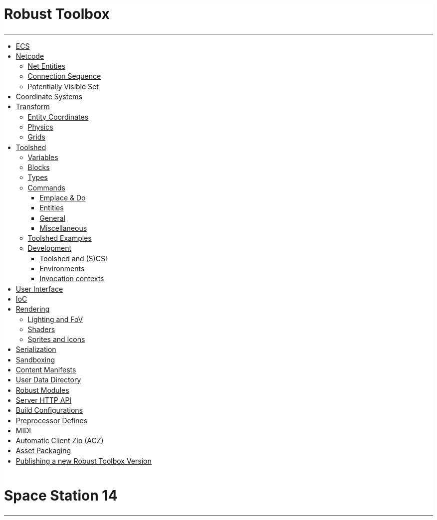 
Robust Toolbox
==============

----------------------

- [ECS](en/robust-toolbox/ecs.md)
- [Netcode]()
  - [Net Entities](en/robust-toolbox/netcode/net-entities.md)
  - [Connection Sequence](en/robust-toolbox/netcode/connection-sequence.md)
  - [Potentially Visible Set]()
- [Coordinate Systems](en/robust-toolbox/coordinate-systems.md)
- [Transform]()
  - [Entity Coordinates](en/robust-toolbox/transform/entity-coordinates.md)
  - [Physics](en/robust-toolbox/transform/physics.md)
  - [Grids](en/robust-toolbox/transform/grids.md)
- [Toolshed](en/robust-toolbox/toolshed.md)
  - [Variables](en/robust-toolbox/toolshed/variables.md)
  - [Blocks](en/robust-toolbox/toolshed/blocks.md)
  - [Types](en/robust-toolbox/toolshed/types.md)
  - [Commands](en/robust-toolbox/toolshed/commands.md)
    - [Emplace & Do](en/robust-toolbox/toolshed/commands/emplace.md)
    - [Entities](en/robust-toolbox/toolshed/commands/entity-control.md)
    - [General](en/robust-toolbox/toolshed/commands/general.md)
    - [Miscellaneous](en/robust-toolbox/toolshed/commands/misc.md)
  - [Toolshed Examples](en/robust-toolbox/toolshed/toolshed-examples.md)
  - [Development](en/robust-toolbox/toolshed/development.md)
    - [Toolshed and (S)CSI](en/robust-toolbox/toolshed/toolshed-and-scsi.md)
    - [Environments](en/robust-toolbox/toolshed/environments.md)
    - [Invocation contexts](en/robust-toolbox/toolshed/invocation-contexts.md)
- [User Interface](en/robust-toolbox/user-interface.md)
- [IoC](en/robust-toolbox/ioc.md)
- [Rendering]()
  - [Lighting and FoV](en/robust-toolbox/rendering/lighting-and-fov.md)
  - [Shaders](en/robust-toolbox/rendering/shaders.md)
  - [Sprites and Icons](en/robust-toolbox/rendering/sprites-and-icons.md)
- [Serialization](en/robust-toolbox/serialization.md)
- [Sandboxing](en/robust-toolbox/sandboxing.md)
- [Content Manifests](en/robust-toolbox/content-manifests.md)
- [User Data Directory](en/robust-toolbox/user-data-directory.md)
- [Robust Modules](en/robust-toolbox/robust-modules.md)
- [Server HTTP API](en/robust-toolbox/server-http-api.md)
- [Build Configurations](en/robust-toolbox/build-configurations.md)
- [Preprocessor Defines](en/robust-toolbox/preprocessor-defines.md)
- [MIDI](en/robust-toolbox/midi.md)
- [Automatic Client Zip (ACZ)](en/robust-toolbox/acz.md)
- [Asset Packaging](en/robust-toolbox/asset-packaging.md)
- [Publishing a new Robust Toolbox Version](en/robust-toolbox/publishing-robusttoolbox.md)

Space Station 14
================

----------------------
